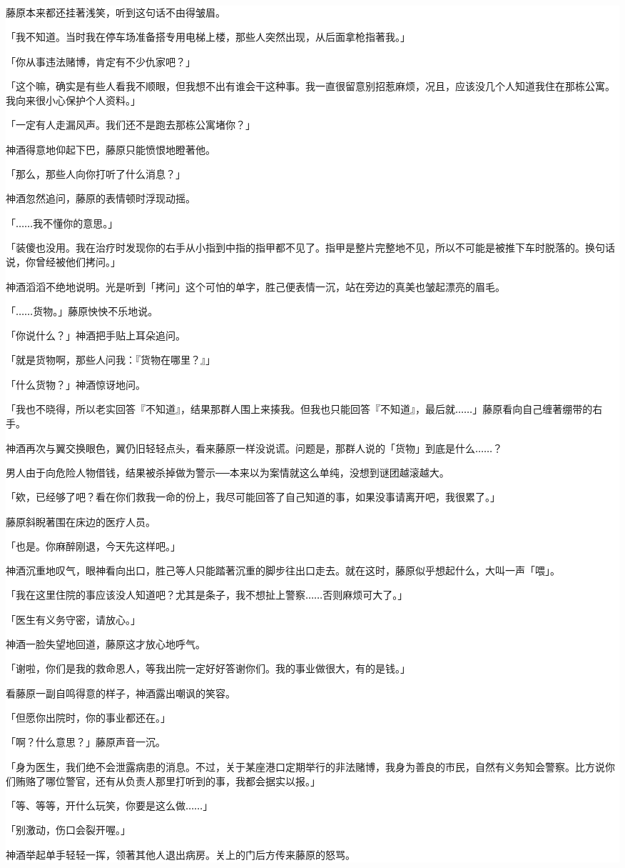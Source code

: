 藤原本来都还挂著浅笑，听到这句话不由得皱眉。

「我不知道。当时我在停车场准备搭专用电梯上楼，那些人突然出现，从后面拿枪指著我。」

「你从事违法赌博，肯定有不少仇家吧？」

「这个嘛，确实是有些人看我不顺眼，但我想不出有谁会干这种事。我一直很留意别招惹麻烦，况且，应该没几个人知道我住在那栋公寓。我向来很小心保护个人资料。」

「一定有人走漏风声。我们还不是跑去那栋公寓堵你？」

神酒得意地仰起下巴，藤原只能愤恨地瞪著他。

「那么，那些人向你打听了什么消息？」

神酒忽然追问，藤原的表情顿时浮现动摇。

「……我不懂你的意思。」

「装傻也没用。我在治疗时发现你的右手从小指到中指的指甲都不见了。指甲是整片完整地不见，所以不可能是被推下车时脱落的。换句话说，你曾经被他们拷问。」

神酒滔滔不绝地说明。光是听到「拷问」这个可怕的单字，胜己便表情一沉，站在旁边的真美也皱起漂亮的眉毛。

「……货物。」藤原怏怏不乐地说。

「你说什么？」神酒把手贴上耳朵追问。

「就是货物啊，那些人问我：『货物在哪里？』」

「什么货物？」神酒惊讶地问。

「我也不晓得，所以老实回答『不知道』，结果那群人围上来揍我。但我也只能回答『不知道』，最后就……」藤原看向自己缠著绷带的右手。

神酒再次与翼交换眼色，翼仍旧轻轻点头，看来藤原一样没说谎。问题是，那群人说的「货物」到底是什么……？

男人由于向危险人物借钱，结果被杀掉做为警示──本来以为案情就这么单纯，没想到谜团越滚越大。

「欸，已经够了吧？看在你们救我一命的份上，我尽可能回答了自己知道的事，如果没事请离开吧，我很累了。」

藤原斜睨著围在床边的医疗人员。

「也是。你麻醉刚退，今天先这样吧。」

神酒沉重地叹气，眼神看向出口，胜己等人只能踏著沉重的脚步往出口走去。就在这时，藤原似乎想起什么，大叫一声「喂」。

「我在这里住院的事应该没人知道吧？尤其是条子，我不想扯上警察……否则麻烦可大了。」

「医生有义务守密，请放心。」

神酒一脸失望地回道，藤原这才放心地呼气。

「谢啦，你们是我的救命恩人，等我出院一定好好答谢你们。我的事业做很大，有的是钱。」

看藤原一副自鸣得意的样子，神酒露出嘲讽的笑容。

「但愿你出院时，你的事业都还在。」

「啊？什么意思？」藤原声音一沉。

「身为医生，我们绝不会泄露病患的消息。不过，关于某座港口定期举行的非法赌博，我身为善良的市民，自然有义务知会警察。比方说你们贿赂了哪位警官，还有从负责人那里打听到的事，我都会据实以报。」

「等、等等，开什么玩笑，你要是这么做……」

「别激动，伤口会裂开喔。」

神酒举起单手轻轻一挥，领著其他人退出病房。关上的门后方传来藤原的怒骂。
